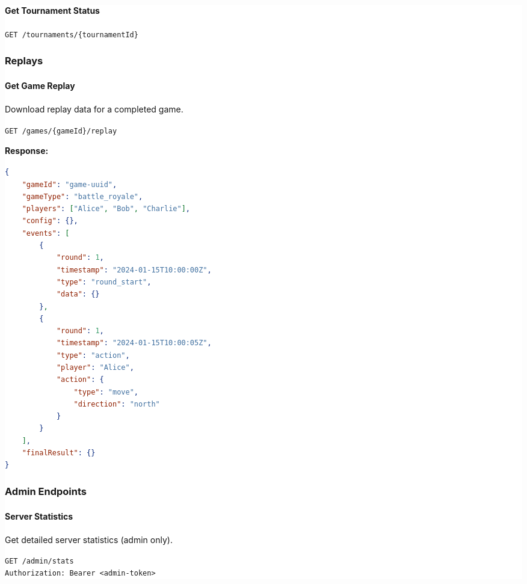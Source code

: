 #### Get Tournament Status

```http
GET /tournaments/{tournamentId}
```

### Replays

#### Get Game Replay

Download replay data for a completed game.

```http
GET /games/{gameId}/replay
```

**Response:**
```json
{
    "gameId": "game-uuid",
    "gameType": "battle_royale",
    "players": ["Alice", "Bob", "Charlie"],
    "config": {},
    "events": [
        {
            "round": 1,
            "timestamp": "2024-01-15T10:00:00Z",
            "type": "round_start",
            "data": {}
        },
        {
            "round": 1,
            "timestamp": "2024-01-15T10:00:05Z",
            "type": "action",
            "player": "Alice",
            "action": {
                "type": "move",
                "direction": "north"
            }
        }
    ],
    "finalResult": {}
}
```

### Admin Endpoints

#### Server Statistics

Get detailed server statistics (admin only).

```http
GET /admin/stats
Authorization: Bearer <admin-token>
```
